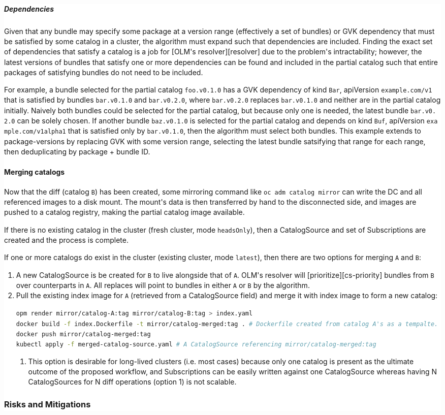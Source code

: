 ##### Dependencies

Given that any bundle may specify some package at a version range (effectively a set of
bundles) or GVK dependency that must be satisfied by some catalog in a cluster,
the algorithm must expand such that dependencies are included. Finding the exact
set of dependencies that satisfy a catalog is a job for [OLM's resolver][resolver]
due to the problem's intractability; however, the latest versions of bundles
that satisfy one or more dependencies can be found and included in the partial
catalog such that entire packages of satisfying bundles do not need to be included.

For example, a bundle selected for the partial catalog `foo.v0.1.0` has
a GVK dependency of kind `Bar`, apiVersion `example.com/v1`
that is satisfied by bundles `bar.v0.1.0` and `bar.v0.2.0`, where
`bar.v0.2.0` replaces `bar.v0.1.0` and neither are in the partial catalog initially.
Naively both bundles could be selected for the partial catalog, but because
only one is needed, the latest bundle `bar.v0.2.0` can be solely chosen.
If another bundle `baz.v0.1.0` is selected for the partial catalog
and depends on kind `Buf`, apiVersion `example.com/v1alpha1` that is satisfied
only by `bar.v0.1.0`, then the algorithm must select both bundles.
This example extends to package-versions by replacing GVK with
some version range, selecting the latest bundle satsifying that range
for each range, then deduplicating by package + bundle ID.

#### Merging catalogs

Now that the diff (catalog `B`) has been created, some mirroring command
like `oc adm catalog mirror` can write the DC and all referenced images to a disk mount.
The mount's data is then transferred by hand to the disconnected side,
and images are pushed to a catalog registry, making the partial catalog image available.

If there is no existing catalog in the cluster (fresh cluster, mode `headsOnly`),
then a CatalogSource and set of Subscriptions are created and the process is complete.

If one or more catalogs do exist in the cluster (existing cluster, mode `latest`),
then there are two options for merging `A` and `B`:
1. A new CatalogSource is be created for `B` to live alongside that of `A`.
OLM's resolver will [prioritize][cs-priority] bundles from `B` over counterparts in `A`.
All replaces will point to bundles in either `A` or `B` by the algorithm.
2. Pull the existing index image for `A` (retrieved from a CatalogSource field)
and merge it with index image to form a new catalog:
    ```sh
    opm render mirror/catalog-A:tag mirror/catalog-B:tag > index.yaml
    docker build -f index.Dockerfile -t mirror/catalog-merged:tag . # Dockerfile created from catalog A's as a tempalte.
    docker push mirror/catalog-merged:tag
    kubectl apply -f merged-catalog-source.yaml # A CatalogSource referencing mirror/catalog-merged:tag
    ```
    1. This option is desirable for long-lived clusters (i.e. most cases) because
    only one catalog is present as the ultimate outcome of the proposed workflow,
    and Subscriptions can be easily written against one CatalogSource whereas having
    N CatalogSources for N diff operations (option 1) is not scalable.

### Risks and Mitigations
